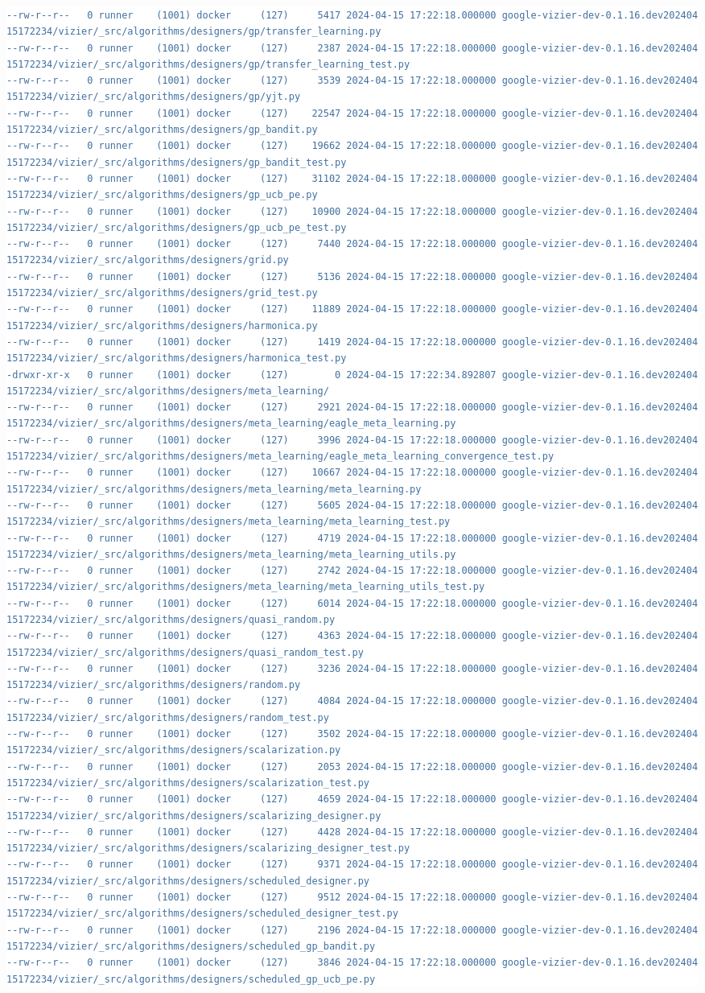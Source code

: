 ```diff
--rw-r--r--   0 runner    (1001) docker     (127)     5417 2024-04-15 17:22:18.000000 google-vizier-dev-0.1.16.dev20240415172234/vizier/_src/algorithms/designers/gp/transfer_learning.py
--rw-r--r--   0 runner    (1001) docker     (127)     2387 2024-04-15 17:22:18.000000 google-vizier-dev-0.1.16.dev20240415172234/vizier/_src/algorithms/designers/gp/transfer_learning_test.py
--rw-r--r--   0 runner    (1001) docker     (127)     3539 2024-04-15 17:22:18.000000 google-vizier-dev-0.1.16.dev20240415172234/vizier/_src/algorithms/designers/gp/yjt.py
--rw-r--r--   0 runner    (1001) docker     (127)    22547 2024-04-15 17:22:18.000000 google-vizier-dev-0.1.16.dev20240415172234/vizier/_src/algorithms/designers/gp_bandit.py
--rw-r--r--   0 runner    (1001) docker     (127)    19662 2024-04-15 17:22:18.000000 google-vizier-dev-0.1.16.dev20240415172234/vizier/_src/algorithms/designers/gp_bandit_test.py
--rw-r--r--   0 runner    (1001) docker     (127)    31102 2024-04-15 17:22:18.000000 google-vizier-dev-0.1.16.dev20240415172234/vizier/_src/algorithms/designers/gp_ucb_pe.py
--rw-r--r--   0 runner    (1001) docker     (127)    10900 2024-04-15 17:22:18.000000 google-vizier-dev-0.1.16.dev20240415172234/vizier/_src/algorithms/designers/gp_ucb_pe_test.py
--rw-r--r--   0 runner    (1001) docker     (127)     7440 2024-04-15 17:22:18.000000 google-vizier-dev-0.1.16.dev20240415172234/vizier/_src/algorithms/designers/grid.py
--rw-r--r--   0 runner    (1001) docker     (127)     5136 2024-04-15 17:22:18.000000 google-vizier-dev-0.1.16.dev20240415172234/vizier/_src/algorithms/designers/grid_test.py
--rw-r--r--   0 runner    (1001) docker     (127)    11889 2024-04-15 17:22:18.000000 google-vizier-dev-0.1.16.dev20240415172234/vizier/_src/algorithms/designers/harmonica.py
--rw-r--r--   0 runner    (1001) docker     (127)     1419 2024-04-15 17:22:18.000000 google-vizier-dev-0.1.16.dev20240415172234/vizier/_src/algorithms/designers/harmonica_test.py
-drwxr-xr-x   0 runner    (1001) docker     (127)        0 2024-04-15 17:22:34.892807 google-vizier-dev-0.1.16.dev20240415172234/vizier/_src/algorithms/designers/meta_learning/
--rw-r--r--   0 runner    (1001) docker     (127)     2921 2024-04-15 17:22:18.000000 google-vizier-dev-0.1.16.dev20240415172234/vizier/_src/algorithms/designers/meta_learning/eagle_meta_learning.py
--rw-r--r--   0 runner    (1001) docker     (127)     3996 2024-04-15 17:22:18.000000 google-vizier-dev-0.1.16.dev20240415172234/vizier/_src/algorithms/designers/meta_learning/eagle_meta_learning_convergence_test.py
--rw-r--r--   0 runner    (1001) docker     (127)    10667 2024-04-15 17:22:18.000000 google-vizier-dev-0.1.16.dev20240415172234/vizier/_src/algorithms/designers/meta_learning/meta_learning.py
--rw-r--r--   0 runner    (1001) docker     (127)     5605 2024-04-15 17:22:18.000000 google-vizier-dev-0.1.16.dev20240415172234/vizier/_src/algorithms/designers/meta_learning/meta_learning_test.py
--rw-r--r--   0 runner    (1001) docker     (127)     4719 2024-04-15 17:22:18.000000 google-vizier-dev-0.1.16.dev20240415172234/vizier/_src/algorithms/designers/meta_learning/meta_learning_utils.py
--rw-r--r--   0 runner    (1001) docker     (127)     2742 2024-04-15 17:22:18.000000 google-vizier-dev-0.1.16.dev20240415172234/vizier/_src/algorithms/designers/meta_learning/meta_learning_utils_test.py
--rw-r--r--   0 runner    (1001) docker     (127)     6014 2024-04-15 17:22:18.000000 google-vizier-dev-0.1.16.dev20240415172234/vizier/_src/algorithms/designers/quasi_random.py
--rw-r--r--   0 runner    (1001) docker     (127)     4363 2024-04-15 17:22:18.000000 google-vizier-dev-0.1.16.dev20240415172234/vizier/_src/algorithms/designers/quasi_random_test.py
--rw-r--r--   0 runner    (1001) docker     (127)     3236 2024-04-15 17:22:18.000000 google-vizier-dev-0.1.16.dev20240415172234/vizier/_src/algorithms/designers/random.py
--rw-r--r--   0 runner    (1001) docker     (127)     4084 2024-04-15 17:22:18.000000 google-vizier-dev-0.1.16.dev20240415172234/vizier/_src/algorithms/designers/random_test.py
--rw-r--r--   0 runner    (1001) docker     (127)     3502 2024-04-15 17:22:18.000000 google-vizier-dev-0.1.16.dev20240415172234/vizier/_src/algorithms/designers/scalarization.py
--rw-r--r--   0 runner    (1001) docker     (127)     2053 2024-04-15 17:22:18.000000 google-vizier-dev-0.1.16.dev20240415172234/vizier/_src/algorithms/designers/scalarization_test.py
--rw-r--r--   0 runner    (1001) docker     (127)     4659 2024-04-15 17:22:18.000000 google-vizier-dev-0.1.16.dev20240415172234/vizier/_src/algorithms/designers/scalarizing_designer.py
--rw-r--r--   0 runner    (1001) docker     (127)     4428 2024-04-15 17:22:18.000000 google-vizier-dev-0.1.16.dev20240415172234/vizier/_src/algorithms/designers/scalarizing_designer_test.py
--rw-r--r--   0 runner    (1001) docker     (127)     9371 2024-04-15 17:22:18.000000 google-vizier-dev-0.1.16.dev20240415172234/vizier/_src/algorithms/designers/scheduled_designer.py
--rw-r--r--   0 runner    (1001) docker     (127)     9512 2024-04-15 17:22:18.000000 google-vizier-dev-0.1.16.dev20240415172234/vizier/_src/algorithms/designers/scheduled_designer_test.py
--rw-r--r--   0 runner    (1001) docker     (127)     2196 2024-04-15 17:22:18.000000 google-vizier-dev-0.1.16.dev20240415172234/vizier/_src/algorithms/designers/scheduled_gp_bandit.py
--rw-r--r--   0 runner    (1001) docker     (127)     3846 2024-04-15 17:22:18.000000 google-vizier-dev-0.1.16.dev20240415172234/vizier/_src/algorithms/designers/scheduled_gp_ucb_pe.py
```